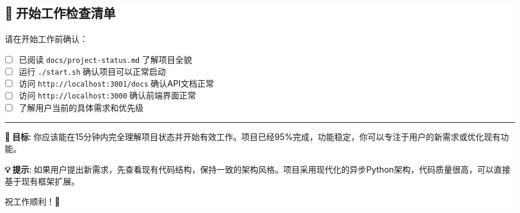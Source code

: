 ## 🚀 开始工作检查清单

请在开始工作前确认：
- [ ] 已阅读 `docs/project-status.md` 了解项目全貌
- [ ] 运行 `./start.sh` 确认项目可以正常启动
- [ ] 访问 `http://localhost:3001/docs` 确认API文档正常
- [ ] 访问 `http://localhost:3000` 确认前端界面正常
- [ ] 了解用户当前的具体需求和优先级

---

**🎯 目标**: 你应该能在15分钟内完全理解项目状态并开始有效工作。项目已经95%完成，功能稳定，你可以专注于用户的新需求或优化现有功能。

**💡 提示**: 如果用户提出新需求，先查看现有代码结构，保持一致的架构风格。项目采用现代化的异步Python架构，代码质量很高，可以直接基于现有框架扩展。

祝工作顺利！🎉 